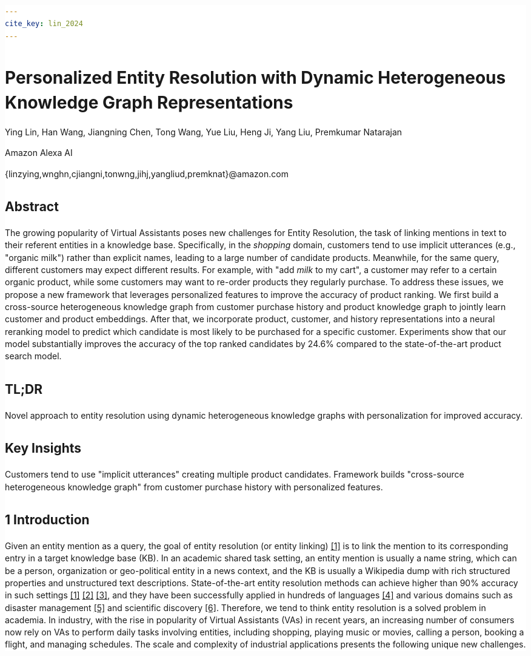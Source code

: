 ```yaml
---
cite_key: lin_2024
---
```


# Personalized Entity Resolution with Dynamic Heterogeneous Knowledge Graph Representations

Ying Lin, Han Wang, Jiangning Chen, Tong Wang, Yue Liu, Heng Ji, Yang Liu, Premkumar Natarajan

Amazon Alexa AI

{linzying,wnghn,cjiangni,tonwng,jihj,yangliud,premknat}@amazon.com

## Abstract

The growing popularity of Virtual Assistants poses new challenges for Entity Resolution, the task of linking mentions in text to their referent entities in a knowledge base. Specifically, in the *shopping* domain, customers tend to use implicit utterances (e.g., "organic milk") rather than explicit names, leading to a large number of candidate products. Meanwhile, for the same query, different customers may expect different results. For example, with "add *milk* to my cart", a customer may refer to a certain organic product, while some customers may want to re-order products they regularly purchase. To address these issues, we propose a new framework that leverages personalized features to improve the accuracy of product ranking. We first build a cross-source heterogeneous knowledge graph from customer purchase history and product knowledge graph to jointly learn customer and product embeddings. After that, we incorporate product, customer, and history representations into a neural reranking model to predict which candidate is most likely to be purchased for a specific customer. Experiments show that our model substantially improves the accuracy of the top ranked candidates by 24.6% compared to the state-of-the-art product search model.

## TL;DR
Novel approach to entity resolution using dynamic heterogeneous knowledge graphs with personalization for improved accuracy.

## Key Insights
Customers tend to use "implicit utterances" creating multiple product candidates. Framework builds "cross-source heterogeneous knowledge graph" from customer purchase history with personalized features.

## 1 Introduction

Given an entity mention as a query, the goal of entity resolution (or entity linking) [[1]](#ref-1) is to link the mention to its corresponding entry in a target knowledge base (KB). In an academic shared task setting, an entity mention is usually a name string, which can be a person, organization or geo-political entity in a news context, and the KB is usually a Wikipedia dump with rich structured properties and unstructured text descriptions. State-of-the-art entity resolution methods can achieve higher than 90% accuracy in such settings [[1]](#ref-1) [[2]](#ref-2) [[3]](#ref-3), and they have been successfully applied in hundreds of languages [[4]](#ref-4) and various domains such as disaster management [[5]](#ref-5) and scientific discovery [[6]](#ref-6). Therefore, we tend to think entity resolution is a solved problem in academia. In industry, with the rise in popularity of Virtual Assistants (VAs) in recent years, an increasing number of consumers now rely on VAs to perform daily tasks involving entities, including shopping, playing music or movies, calling a person, booking a flight, and managing schedules. The scale and complexity of industrial applications presents the following unique new challenges.
